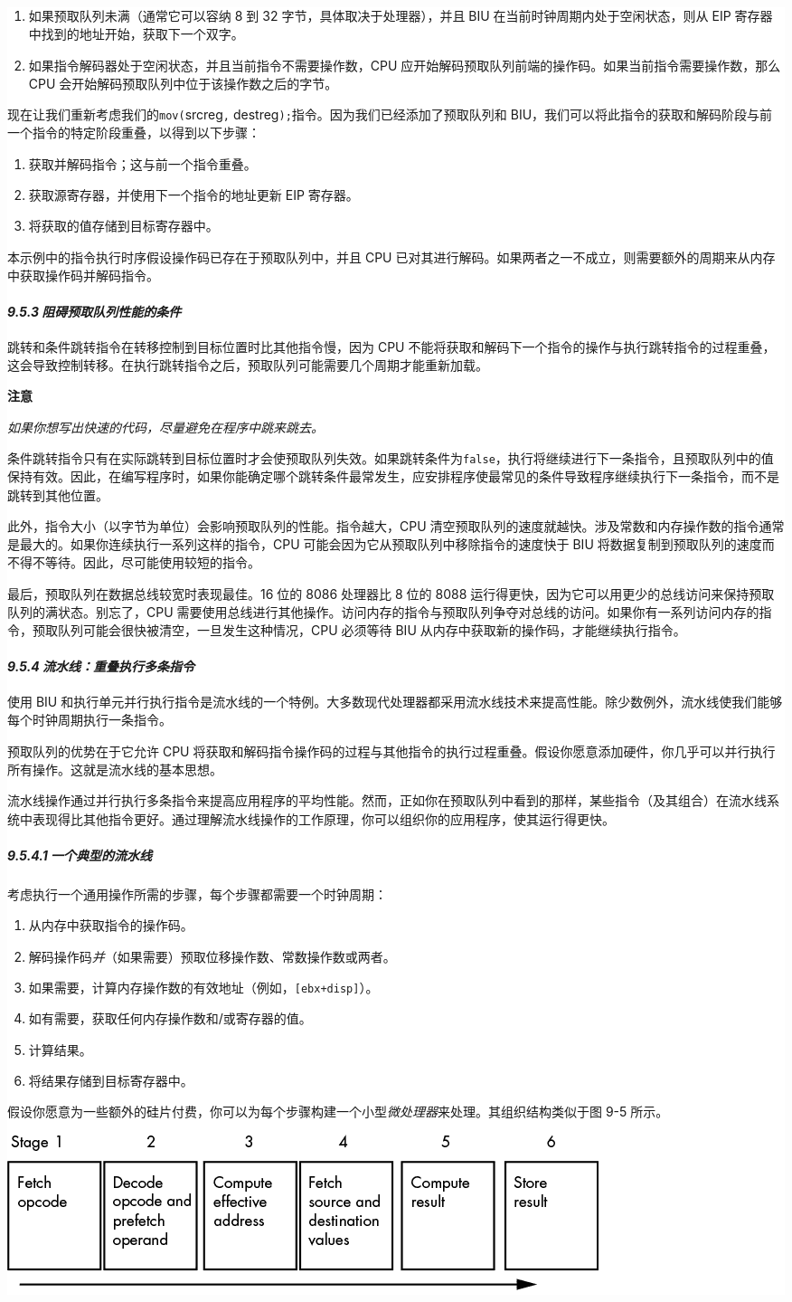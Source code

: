 1.  如果预取队列未满（通常它可以容纳 8 到 32 字节，具体取决于处理器），并且 BIU 在当前时钟周期内处于空闲状态，则从 EIP 寄存器中找到的地址开始，获取下一个双字。

1.  如果指令解码器处于空闲状态，并且当前指令不需要操作数，CPU 应开始解码预取队列前端的操作码。如果当前指令需要操作数，那么 CPU 会开始解码预取队列中位于该操作数之后的字节。

现在让我们重新考虑我们的`mov(`srcreg`,` destreg`);`指令。因为我们已经添加了预取队列和 BIU，我们可以将此指令的获取和解码阶段与前一个指令的特定阶段重叠，以得到以下步骤：

1.  获取并解码指令；这与前一个指令重叠。

1.  获取源寄存器，并使用下一个指令的地址更新 EIP 寄存器。

1.  将获取的值存储到目标寄存器中。

本示例中的指令执行时序假设操作码已存在于预取队列中，并且 CPU 已对其进行解码。如果两者之一不成立，则需要额外的周期来从内存中获取操作码并解码指令。

#### ***9.5.3 阻碍预取队列性能的条件***

跳转和条件跳转指令在转移控制到目标位置时比其他指令慢，因为 CPU 不能将获取和解码下一个指令的操作与执行跳转指令的过程重叠，这会导致控制转移。在执行跳转指令之后，预取队列可能需要几个周期才能重新加载。

**注意**

*如果你想写出快速的代码，尽量避免在程序中跳来跳去。*

条件跳转指令只有在实际跳转到目标位置时才会使预取队列失效。如果跳转条件为`false`，执行将继续进行下一条指令，且预取队列中的值保持有效。因此，在编写程序时，如果你能确定哪个跳转条件最常发生，应安排程序使最常见的条件导致程序继续执行下一条指令，而不是跳转到其他位置。

此外，指令大小（以字节为单位）会影响预取队列的性能。指令越大，CPU 清空预取队列的速度就越快。涉及常数和内存操作数的指令通常是最大的。如果你连续执行一系列这样的指令，CPU 可能会因为它从预取队列中移除指令的速度快于 BIU 将数据复制到预取队列的速度而不得不等待。因此，尽可能使用较短的指令。

最后，预取队列在数据总线较宽时表现最佳。16 位的 8086 处理器比 8 位的 8088 运行得更快，因为它可以用更少的总线访问来保持预取队列的满状态。别忘了，CPU 需要使用总线进行其他操作。访问内存的指令与预取队列争夺对总线的访问。如果你有一系列访问内存的指令，预取队列可能会很快被清空，一旦发生这种情况，CPU 必须等待 BIU 从内存中获取新的操作码，才能继续执行指令。

#### ***9.5.4 流水线：重叠执行多条指令***

使用 BIU 和执行单元并行执行指令是流水线的一个特例。大多数现代处理器都采用流水线技术来提高性能。除少数例外，流水线使我们能够每个时钟周期执行一条指令。

预取队列的优势在于它允许 CPU 将获取和解码指令操作码的过程与其他指令的执行过程重叠。假设你愿意添加硬件，你几乎可以并行执行所有操作。这就是流水线的基本思想。

流水线操作通过并行执行多条指令来提高应用程序的平均性能。然而，正如你在预取队列中看到的那样，某些指令（及其组合）在流水线系统中表现得比其他指令更好。通过理解流水线操作的工作原理，你可以组织你的应用程序，使其运行得更快。

##### **9.5.4.1 一个典型的流水线**

考虑执行一个通用操作所需的步骤，每个步骤都需要一个时钟周期：

1.  从内存中获取指令的操作码。

1.  解码操作码*并*（如果需要）预取位移操作数、常数操作数或两者。

1.  如果需要，计算内存操作数的有效地址（例如，`[ebx+disp]`）。

1.  如有需要，获取任何内存操作数和/或寄存器的值。

1.  计算结果。

1.  将结果存储到目标寄存器中。

假设你愿意为一些额外的硅片付费，你可以为每个步骤构建一个小型*微处理器*来处理。其组织结构类似于图 9-5 所示。

![image](img/09fig05.jpg)
